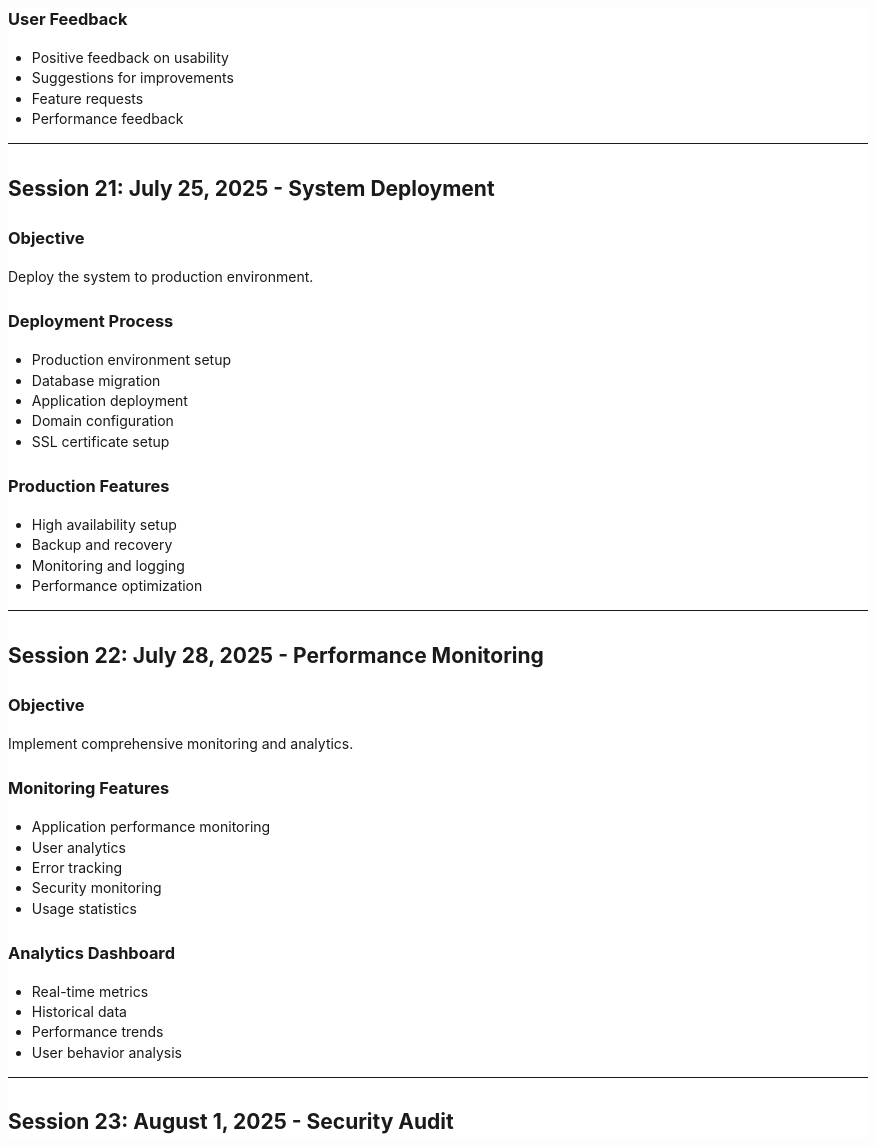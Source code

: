 ### **User Feedback**
- Positive feedback on usability
- Suggestions for improvements
- Feature requests
- Performance feedback

---

## Session 21: July 25, 2025 - System Deployment

### **Objective**
Deploy the system to production environment.

### **Deployment Process**
- Production environment setup
- Database migration
- Application deployment
- Domain configuration
- SSL certificate setup

### **Production Features**
- High availability setup
- Backup and recovery
- Monitoring and logging
- Performance optimization

---

## Session 22: July 28, 2025 - Performance Monitoring

### **Objective**
Implement comprehensive monitoring and analytics.

### **Monitoring Features**
- Application performance monitoring
- User analytics
- Error tracking
- Security monitoring
- Usage statistics

### **Analytics Dashboard**
- Real-time metrics
- Historical data
- Performance trends
- User behavior analysis

---

## Session 23: August 1, 2025 - Security Audit
